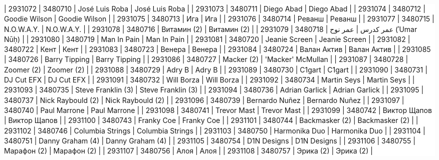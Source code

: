 | 2931072 | 3480710 | José Luis Roba | José Luis Roba |
| 2931073 | 3480711 | Diego Abad | Diego Abad |
| 2931074 | 3480712 | Goodie Wilson | Goodie Wilson |
| 2931075 | 3480713 | Ига | Ига |
| 2931076 | 3480714 | Реванш | Реванш |
| 2931077 | 3480715 | N.O.W.A.Y. | N.O.W.A.Y. |
| 2931078 | 3480716 | Витамин (2) | Витамин (2) |
| 2931079 | 3480718 | عمر كدرس | عمر نوح   (ʾUmar Nūḥ) |
| 2931080 | 3480719 | Man In Pain | Man In Pain |
| 2931081 | 3480720 | Jeanie Screen | Jeanie Screen |
| 2931082 | 3480722 | Кент | Кент |
| 2931083 | 3480723 | Венера | Венера |
| 2931084 | 3480724 | Валан Актив | Валан Актив |
| 2931085 | 3480726 | Barry Tipping | Barry Tipping |
| 2931086 | 3480727 | Macker (2) | 'Macker' McMullan |
| 2931087 | 3480728 | Zoomer (2) | Zoomer (2) |
| 2931088 | 3480729 | Adry B | Adry B |
| 2931089 | 3480730 | C1gart | C1gart |
| 2931090 | 3480731 | DJ Cut EFX | DJ Cut EFX |
| 2931091 | 3480732 | Will Borza | Will Borza |
| 2931092 | 3480734 | Martin Seys | Martin Seys |
| 2931093 | 3480735 | Steve Franklin (3) | Steve Franklin (3) |
| 2931094 | 3480736 | Adrian Garlick | Adrian Garlick |
| 2931095 | 3480737 | Nick Raybould (2) | Nick Raybould (2) |
| 2931096 | 3480739 | Bernardo Nuñez | Bernardo Nuñez |
| 2931097 | 3480740 | Paul Marrone | Paul Marrone |
| 2931098 | 3480741 | Trevor Mast | Trevor Mast |
| 2931099 | 3480742 | Виктор Щапов | Виктор Щапов |
| 2931100 | 3480743 | Franky Coe | Franky Coe |
| 2931101 | 3480744 | Backmasker (2) | Backmasker (2) |
| 2931102 | 3480746 | Columbia Strings | Columbia Strings |
| 2931103 | 3480750 | Harmonika Duo | Harmonika Duo |
| 2931104 | 3480751 | Danny Graham (4) | Danny Graham (4) |
| 2931105 | 3480754 | D1N Designs | D1N Designs |
| 2931106 | 3480755 | Марафон (2) | Марафон (2) |
| 2931107 | 3480756 | Алоя | Алоя |
| 2931108 | 3480757 | Эрика (2) | Эрика (2) |